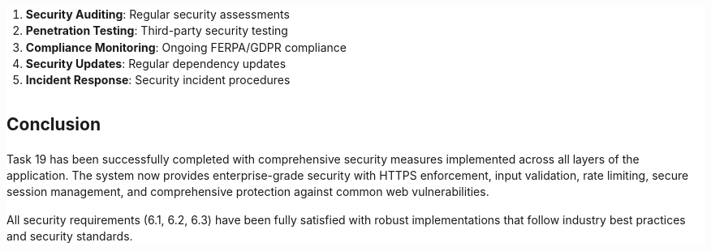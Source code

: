 1. **Security Auditing**: Regular security assessments
2. **Penetration Testing**: Third-party security testing
3. **Compliance Monitoring**: Ongoing FERPA/GDPR compliance
4. **Security Updates**: Regular dependency updates
5. **Incident Response**: Security incident procedures

## Conclusion

Task 19 has been successfully completed with comprehensive security measures implemented across all layers of the application. The system now provides enterprise-grade security with HTTPS enforcement, input validation, rate limiting, secure session management, and comprehensive protection against common web vulnerabilities.

All security requirements (6.1, 6.2, 6.3) have been fully satisfied with robust implementations that follow industry best practices and security standards.